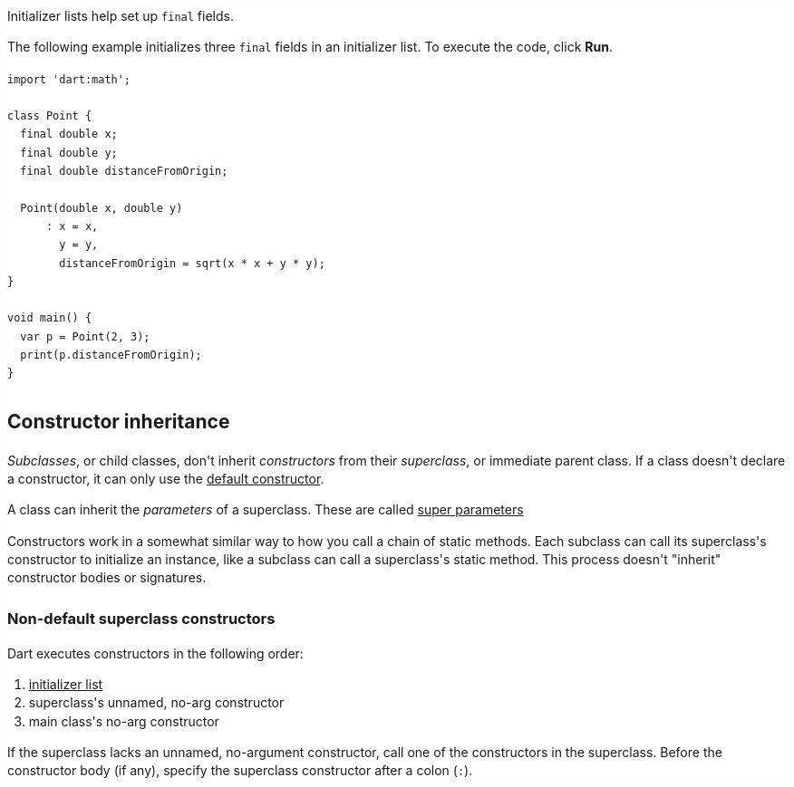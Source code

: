 Initializer lists help set up `final` fields.

The following example initializes three `final` fields in an initializer list.
To execute the code, click **Run**.

<?code-excerpt "point_with_distance_field.dart"?>
```dart:run-dartpad:height-340px:ga_id-initializer_list
import 'dart:math';

class Point {
  final double x;
  final double y;
  final double distanceFromOrigin;

  Point(double x, double y)
      : x = x,
        y = y,
        distanceFromOrigin = sqrt(x * x + y * y);
}

void main() {
  var p = Point(2, 3);
  print(p.distanceFromOrigin);
}
```

## Constructor inheritance

_Subclasses_, or child classes, don't inherit *constructors*
from their _superclass_, or immediate parent class.
If a class doesn't declare a constructor, it can only use the
[default constructor](#default-constructors).

A class can inherit the _parameters_ of a superclass.
These are called [super parameters](#super-parameters)

Constructors work in a somewhat similar way to
how you call a chain of static methods.
Each subclass can call its superclass's constructor to initialize an instance,
like a subclass can call a superclass's static method.
This process doesn't "inherit" constructor bodies or signatures.

### Non-default superclass constructors

Dart executes constructors in the following order:

1. [initializer list](#use-an-initializer-list)
1. superclass's unnamed, no-arg constructor
1. main class's no-arg constructor

If the superclass lacks an unnamed, no-argument constructor,
call one of the constructors in the superclass.
Before the constructor body (if any),
specify the superclass constructor after a colon (`:`).

